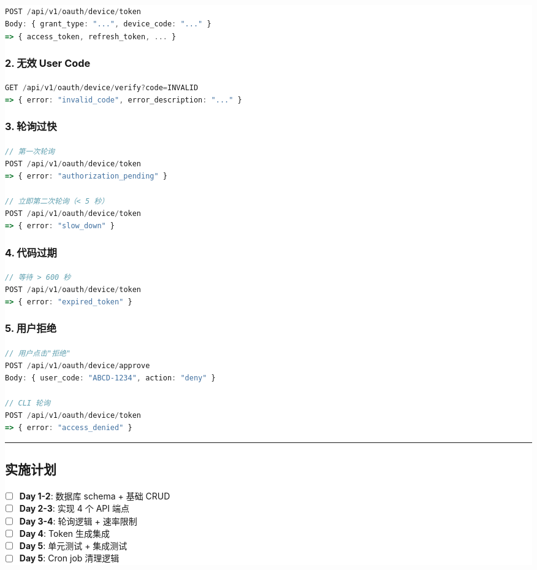 ```typescript
POST /api/v1/oauth/device/token
Body: { grant_type: "...", device_code: "..." }
=> { access_token, refresh_token, ... }
```

### 2. 无效 User Code

```typescript
GET /api/v1/oauth/device/verify?code=INVALID
=> { error: "invalid_code", error_description: "..." }
```

### 3. 轮询过快

```typescript
// 第一次轮询
POST /api/v1/oauth/device/token
=> { error: "authorization_pending" }

// 立即第二次轮询（< 5 秒）
POST /api/v1/oauth/device/token
=> { error: "slow_down" }
```

### 4. 代码过期

```typescript
// 等待 > 600 秒
POST /api/v1/oauth/device/token
=> { error: "expired_token" }
```

### 5. 用户拒绝

```typescript
// 用户点击"拒绝"
POST /api/v1/oauth/device/approve
Body: { user_code: "ABCD-1234", action: "deny" }

// CLI 轮询
POST /api/v1/oauth/device/token
=> { error: "access_denied" }
```

---

## 实施计划

- [ ] **Day 1-2**: 数据库 schema + 基础 CRUD
- [ ] **Day 2-3**: 实现 4 个 API 端点
- [ ] **Day 3-4**: 轮询逻辑 + 速率限制
- [ ] **Day 4**: Token 生成集成
- [ ] **Day 5**: 单元测试 + 集成测试
- [ ] **Day 5**: Cron job 清理逻辑
